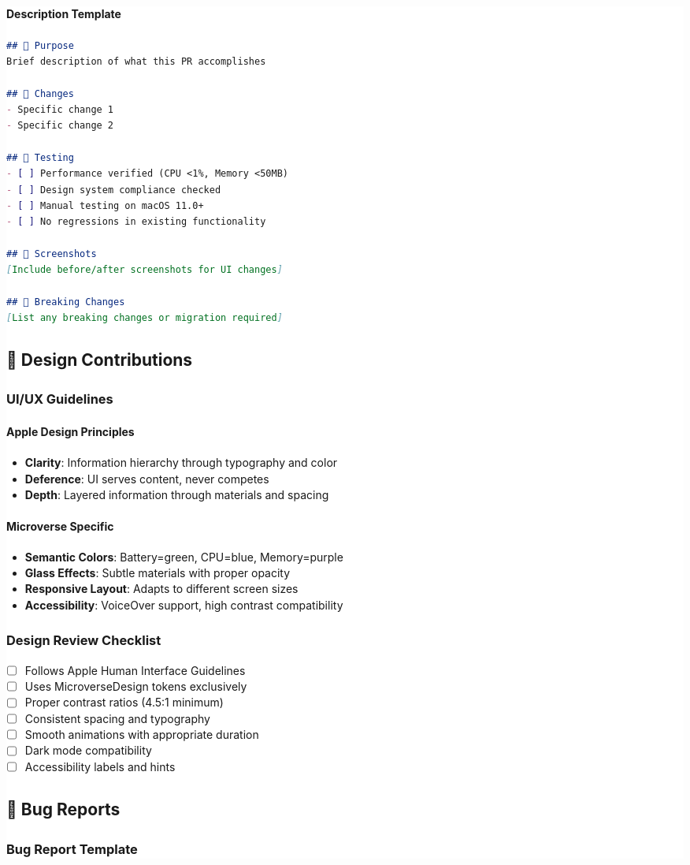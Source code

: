 #### Description Template
```markdown
## 🎯 Purpose
Brief description of what this PR accomplishes

## 🔧 Changes
- Specific change 1
- Specific change 2

## 🧪 Testing
- [ ] Performance verified (CPU <1%, Memory <50MB)
- [ ] Design system compliance checked
- [ ] Manual testing on macOS 11.0+
- [ ] No regressions in existing functionality

## 📸 Screenshots
[Include before/after screenshots for UI changes]

## 🚨 Breaking Changes
[List any breaking changes or migration required]
```

## 🎨 Design Contributions

### UI/UX Guidelines

#### Apple Design Principles
- **Clarity**: Information hierarchy through typography and color
- **Deference**: UI serves content, never competes
- **Depth**: Layered information through materials and spacing

#### Microverse Specific
- **Semantic Colors**: Battery=green, CPU=blue, Memory=purple
- **Glass Effects**: Subtle materials with proper opacity
- **Responsive Layout**: Adapts to different screen sizes
- **Accessibility**: VoiceOver support, high contrast compatibility

### Design Review Checklist

- [ ] Follows Apple Human Interface Guidelines
- [ ] Uses MicroverseDesign tokens exclusively
- [ ] Proper contrast ratios (4.5:1 minimum)
- [ ] Consistent spacing and typography
- [ ] Smooth animations with appropriate duration
- [ ] Dark mode compatibility
- [ ] Accessibility labels and hints

## 🐛 Bug Reports

### Bug Report Template
